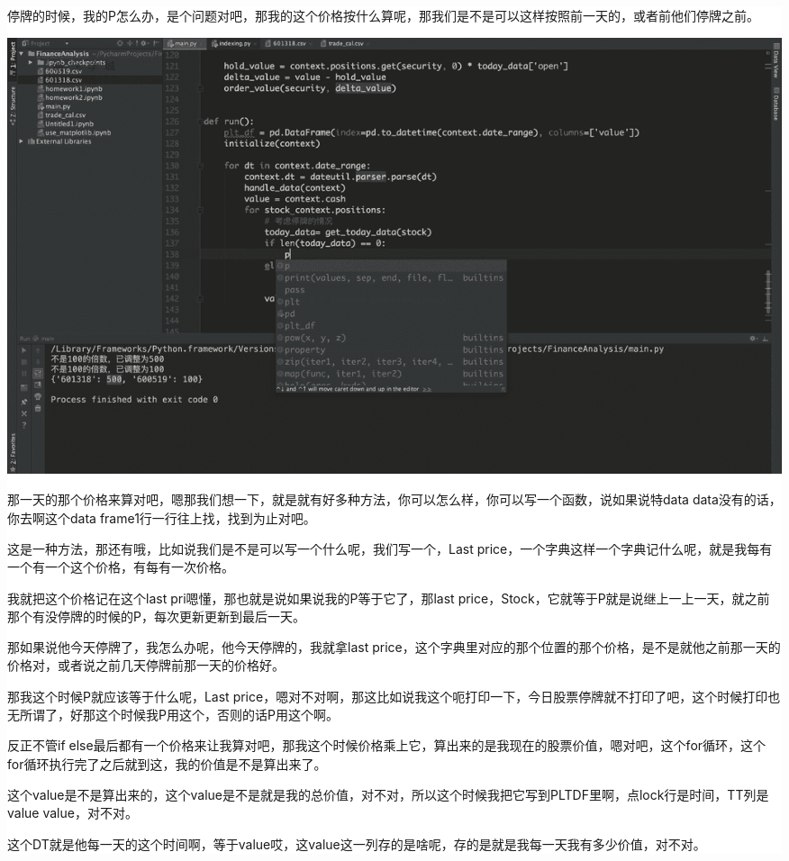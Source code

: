 停牌的时候，我的P怎么办，是个问题对吧，那我的这个价格按什么算呢，那我们是不是可以这样按照前一天的，或者前他们停牌之前。



![](img/bc0037efb8b3c1d0e426ed06fb33cffd_39.png)

那一天的那个价格来算对吧，嗯那我们想一下，就是就有好多种方法，你可以怎么样，你可以写一个函数，说如果说特data data没有的话，你去啊这个data frame1行一行往上找，找到为止对吧。

这是一种方法，那还有哦，比如说我们是不是可以写一个什么呢，我们写一个，Last price，一个字典这样一个字典记什么呢，就是我每有一个有一个这个价格，有每有一次价格。

我就把这个价格记在这个last pri嗯懂，那也就是说如果说我的P等于它了，那last price，Stock，它就等于P就是说继上一上一天，就之前那个有没停牌的时候的P，每次更新更新到最后一天。

那如果说他今天停牌了，我怎么办呢，他今天停牌的，我就拿last price，这个字典里对应的那个位置的那个价格，是不是就他之前那一天的价格对，或者说之前几天停牌前那一天的价格好。

那我这个时候P就应该等于什么呢，Last price，嗯对不对啊，那这比如说我这个呃打印一下，今日股票停牌就不打印了吧，这个时候打印也无所谓了，好那这个时候我P用这个，否则的话P用这个啊。

反正不管if else最后都有一个价格来让我算对吧，那我这个时候价格乘上它，算出来的是我现在的股票价值，嗯对吧，这个for循环，这个for循环执行完了之后就到这，我的价值是不是算出来了。

这个value是不是算出来的，这个value是不是就是我的总价值，对不对，所以这个时候我把它写到PLTDF里啊，点lock行是时间，TT列是value value，对不对。

这个DT就是他每一天的这个时间啊，等于value哎，这value这一列存的是啥呢，存的是就是我每一天我有多少价值，对不对。


